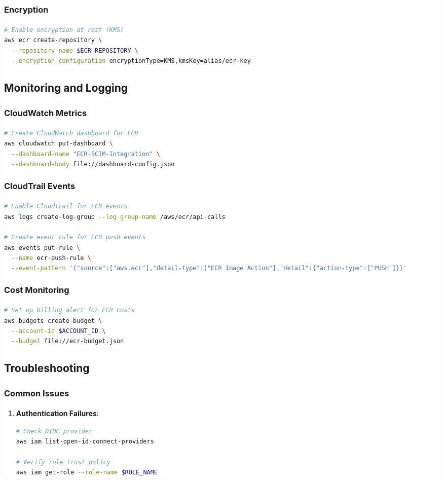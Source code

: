 ### Encryption

```bash
# Enable encryption at rest (KMS)
aws ecr create-repository \
  --repository-name $ECR_REPOSITORY \
  --encryption-configuration encryptionType=KMS,kmsKey=alias/ecr-key
```

## Monitoring and Logging

### CloudWatch Metrics

```bash
# Create CloudWatch dashboard for ECR
aws cloudwatch put-dashboard \
  --dashboard-name "ECR-SCIM-Integration" \
  --dashboard-body file://dashboard-config.json
```

### CloudTrail Events

```bash
# Enable CloudTrail for ECR events
aws logs create-log-group --log-group-name /aws/ecr/api-calls

# Create event rule for ECR push events
aws events put-rule \
  --name ecr-push-rule \
  --event-pattern '{"source":["aws.ecr"],"detail-type":["ECR Image Action"],"detail":{"action-type":["PUSH"]}}'
```

### Cost Monitoring

```bash
# Set up billing alert for ECR costs
aws budgets create-budget \
  --account-id $ACCOUNT_ID \
  --budget file://ecr-budget.json
```

## Troubleshooting

### Common Issues

1. **Authentication Failures**:
   ```bash
   # Check OIDC provider
   aws iam list-open-id-connect-providers
   
   # Verify role trust policy
   aws iam get-role --role-name $ROLE_NAME
   ```
